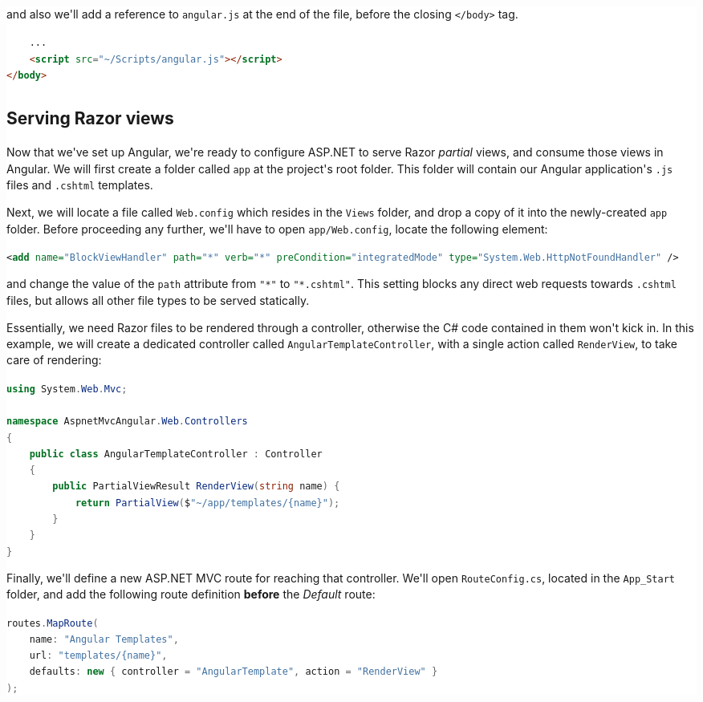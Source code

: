 and also we'll add a reference to `angular.js` at the end of the file, before the closing `</body>` tag.

```html
    ...
    <script src="~/Scripts/angular.js"></script>
</body>
```

## Serving Razor views
Now that we've set up Angular, we're ready to configure ASP.NET to serve Razor *partial* views, and consume those views in Angular.
We will first create a folder called `app` at the project's root folder. This folder will contain our Angular application's `.js` files
and `.cshtml` templates.

Next, we will locate a file called `Web.config` which resides in the `Views` folder, and drop a copy of it into the newly-created `app` folder.
Before proceeding any further, we'll have to open `app/Web.config`, locate the following element:

```xml
<add name="BlockViewHandler" path="*" verb="*" preCondition="integratedMode" type="System.Web.HttpNotFoundHandler" />
```

and change the value of the `path` attribute from `"*"` to `"*.cshtml"`. This setting blocks any direct web requests towards `.cshtml`
files, but allows all other file types to be served statically.

Essentially, we need Razor files to be rendered through a controller, otherwise the C# code contained in them won't kick in. In this example,
we will create a dedicated controller called `AngularTemplateController`, with a single action called `RenderView`, to take care of rendering:

```csharp
using System.Web.Mvc;

namespace AspnetMvcAngular.Web.Controllers
{
    public class AngularTemplateController : Controller
    {
        public PartialViewResult RenderView(string name) {
            return PartialView($"~/app/templates/{name}");
        }
    }
}
```

Finally, we'll define a new ASP.NET MVC route for reaching that controller. We'll open `RouteConfig.cs`, located in the `App_Start` folder,
and add the following route definition **before** the *Default* route:

```csharp
routes.MapRoute(
    name: "Angular Templates",
    url: "templates/{name}",
    defaults: new { controller = "AngularTemplate", action = "RenderView" }
);
```
